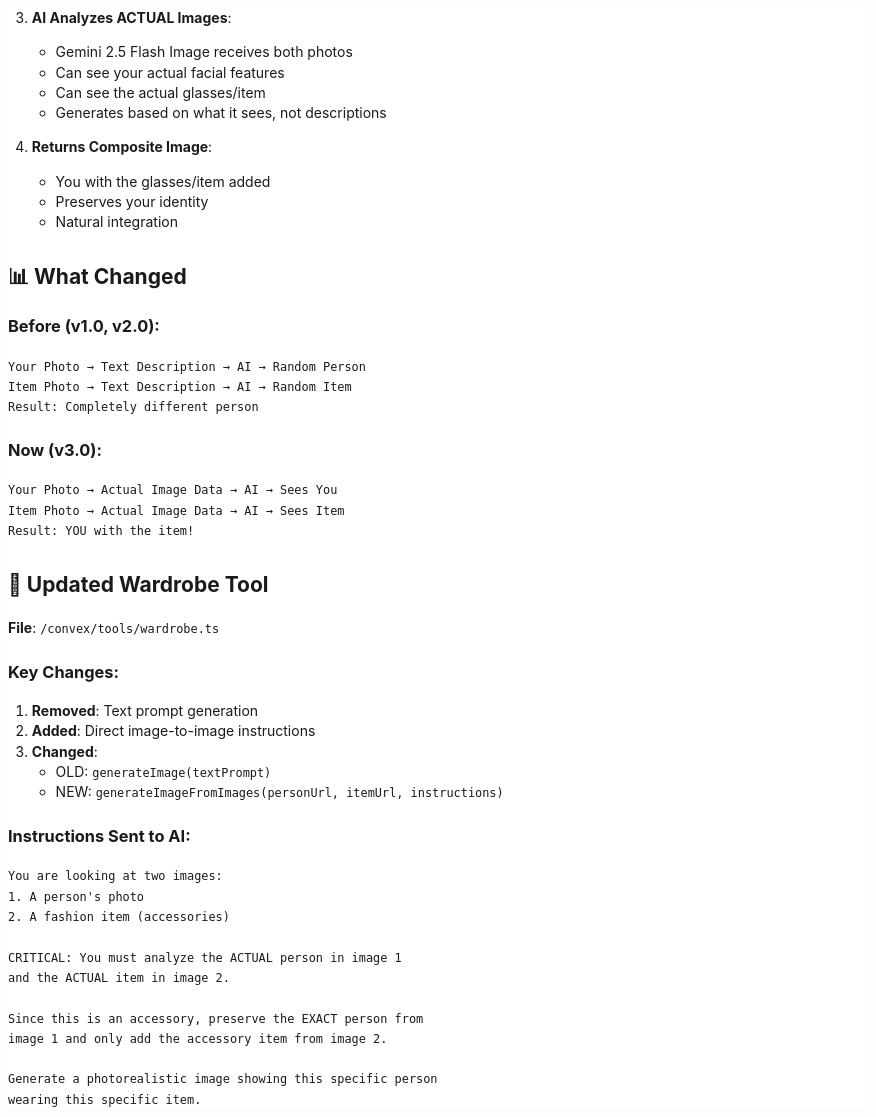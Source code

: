 3. **AI Analyzes ACTUAL Images**:
   - Gemini 2.5 Flash Image receives both photos
   - Can see your actual facial features
   - Can see the actual glasses/item
   - Generates based on what it sees, not descriptions

4. **Returns Composite Image**:
   - You with the glasses/item added
   - Preserves your identity
   - Natural integration

## 📊 What Changed

### Before (v1.0, v2.0):
```
Your Photo → Text Description → AI → Random Person
Item Photo → Text Description → AI → Random Item
Result: Completely different person
```

### Now (v3.0):
```
Your Photo → Actual Image Data → AI → Sees You
Item Photo → Actual Image Data → AI → Sees Item
Result: YOU with the item!
```

## 🎨 Updated Wardrobe Tool

**File**: `/convex/tools/wardrobe.ts`

### Key Changes:

1. **Removed**: Text prompt generation
2. **Added**: Direct image-to-image instructions
3. **Changed**: 
   - OLD: `generateImage(textPrompt)`
   - NEW: `generateImageFromImages(personUrl, itemUrl, instructions)`

### Instructions Sent to AI:

```
You are looking at two images:
1. A person's photo
2. A fashion item (accessories)

CRITICAL: You must analyze the ACTUAL person in image 1 
and the ACTUAL item in image 2.

Since this is an accessory, preserve the EXACT person from 
image 1 and only add the accessory item from image 2.

Generate a photorealistic image showing this specific person 
wearing this specific item.
```
